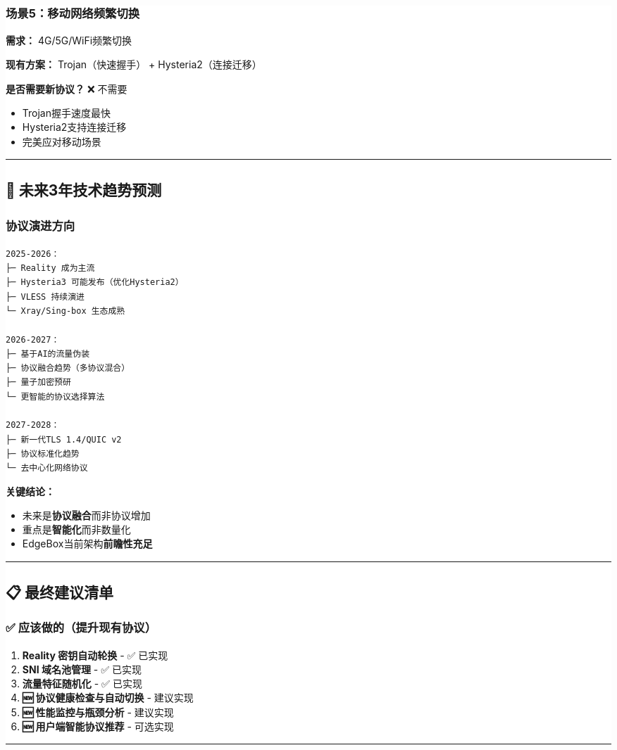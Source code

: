 ### 场景5：移动网络频繁切换

**需求：** 4G/5G/WiFi频繁切换

**现有方案：** Trojan（快速握手） + Hysteria2（连接迁移）

**是否需要新协议？** ❌ 不需要
- Trojan握手速度最快
- Hysteria2支持连接迁移
- 完美应对移动场景

---

## 🔮 未来3年技术趋势预测

### 协议演进方向

```
2025-2026：
├─ Reality 成为主流
├─ Hysteria3 可能发布（优化Hysteria2）
├─ VLESS 持续演进
└─ Xray/Sing-box 生态成熟

2026-2027：
├─ 基于AI的流量伪装
├─ 协议融合趋势（多协议混合）
├─ 量子加密预研
└─ 更智能的协议选择算法

2027-2028：
├─ 新一代TLS 1.4/QUIC v2
├─ 协议标准化趋势
└─ 去中心化网络协议
```

**关键结论：**
- 未来是**协议融合**而非协议增加
- 重点是**智能化**而非数量化
- EdgeBox当前架构**前瞻性充足**

---

## 📋 最终建议清单

### ✅ 应该做的（提升现有协议）

1. **Reality 密钥自动轮换** - ✅ 已实现
2. **SNI 域名池管理** - ✅ 已实现  
3. **流量特征随机化** - ✅ 已实现
4. **🆕 协议健康检查与自动切换** - 建议实现
5. **🆕 性能监控与瓶颈分析** - 建议实现
6. **🆕 用户端智能协议推荐** - 可选实现

---